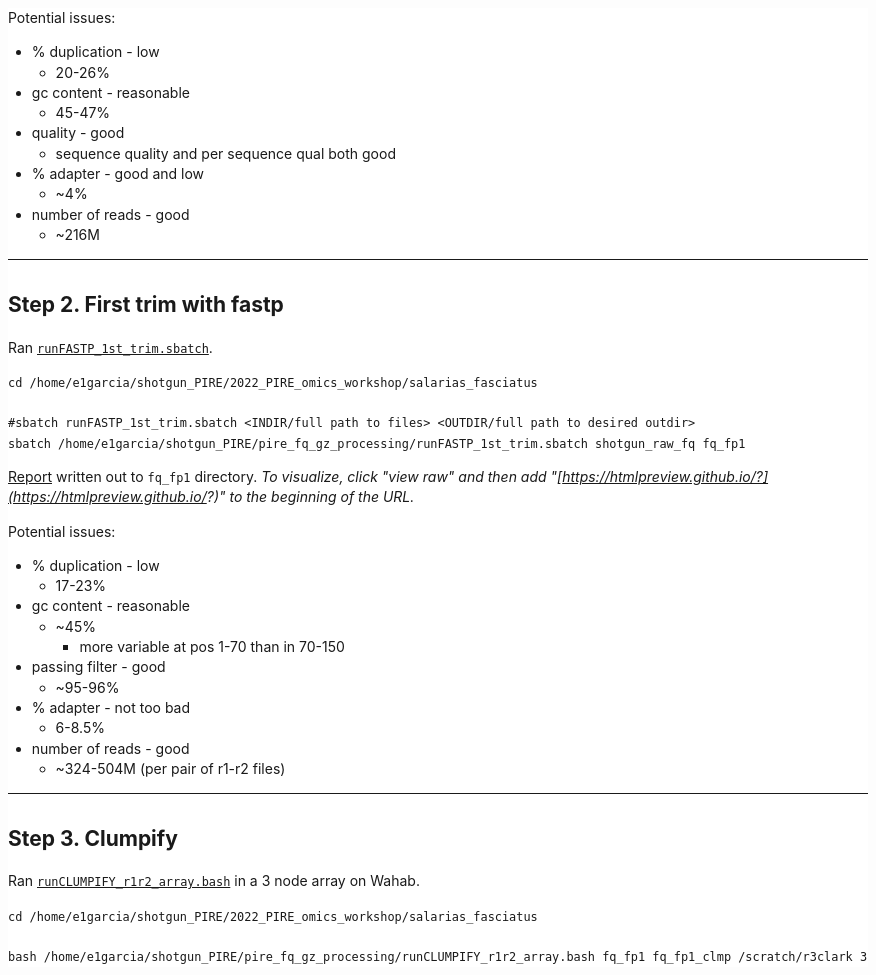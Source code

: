 Potential issues:  
  * % duplication - low
    * 20-26%
  * gc content - reasonable
    * 45-47%
  * quality - good
    * sequence quality and per sequence qual both good
  * % adapter - good and low
    * ~4%
  * number of reads - good
    * ~216M

---

## Step 2.  First trim with fastp

Ran [`runFASTP_1st_trim.sbatch`](https://github.com/philippinespire/pire_fq_gz_processing/blob/main/runFASTP_1st_trim.sbatch).

```
cd /home/e1garcia/shotgun_PIRE/2022_PIRE_omics_workshop/salarias_fasciatus

#sbatch runFASTP_1st_trim.sbatch <INDIR/full path to files> <OUTDIR/full path to desired outdir>
sbatch /home/e1garcia/shotgun_PIRE/pire_fq_gz_processing/runFASTP_1st_trim.sbatch shotgun_raw_fq fq_fp1
```

[Report](https://github.com/philippinespire/2022_PIRE_omics_workshop/blob/main/salarias_fasciatus/fq_fp1/1st_fastp_report.html) written out to `fq_fp1` directory. *To visualize, click "view raw" and then add "[https://htmlpreview.github.io/?](https://htmlpreview.github.io/?)" to the beginning of the URL.*

Potential issues:  
  * % duplication - low 
    * 17-23%
  * gc content - reasonable
    * ~45%
      * more variable at pos 1-70 than in 70-150 
  * passing filter - good
    * ~95-96%
  * % adapter - not too bad 
    * 6-8.5%
  * number of reads - good
    * ~324-504M (per pair of r1-r2 files)

---

## Step 3. Clumpify

Ran [`runCLUMPIFY_r1r2_array.bash`](https://github.com/philippinespire/pire_fq_gz_processing/blob/main/runCLUMPIFY_r1r2_array.bash) in a 3 node array on Wahab.

```
cd /home/e1garcia/shotgun_PIRE/2022_PIRE_omics_workshop/salarias_fasciatus

bash /home/e1garcia/shotgun_PIRE/pire_fq_gz_processing/runCLUMPIFY_r1r2_array.bash fq_fp1 fq_fp1_clmp /scratch/r3clark 3
```
